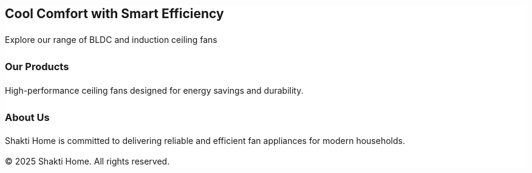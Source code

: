   <section class="hero">
    <h2>Cool Comfort with Smart Efficiency</h2>
    <p>Explore our range of BLDC and induction ceiling fans</p>
  </section>
  <section class="section">
    <h3>Our Products</h3>
    <p>High-performance ceiling fans designed for energy savings and durability.</p>
  </section>
  <section class="section">
    <h3>About Us</h3>
    <p>Shakti Home is committed to delivering reliable and efficient fan appliances for modern households.</p>
  </section>
  <footer>
    <p>&copy; 2025 Shakti Home. All rights reserved.</p>
  </footer>
</body>
</html>
